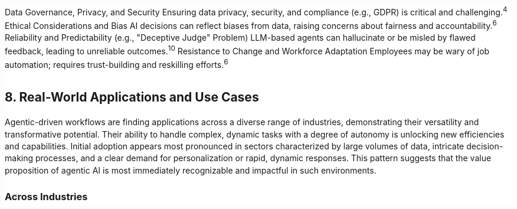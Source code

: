    <td>
   </td>
   <td>Data Governance, Privacy, and Security
   </td>
   <td>Ensuring data privacy, security, and compliance (e.g., GDPR) is critical and challenging.<sup>4</sup>
   </td>
  </tr>
  <tr>
   <td>
   </td>
   <td>Ethical Considerations and Bias
   </td>
   <td>AI decisions can reflect biases from data, raising concerns about fairness and accountability.<sup>6</sup>
   </td>
  </tr>
  <tr>
   <td>
   </td>
   <td>Reliability and Predictability (e.g., "Deceptive Judge" Problem)
   </td>
   <td>LLM-based agents can hallucinate or be misled by flawed feedback, leading to unreliable outcomes.<sup>10</sup>
   </td>
  </tr>
  <tr>
   <td>
   </td>
   <td>Resistance to Change and Workforce Adaptation
   </td>
   <td>Employees may be wary of job automation; requires trust-building and reskilling efforts.<sup>6</sup>
   </td>
  </tr>
</table>



## **8. Real-World Applications and Use Cases**

Agentic-driven workflows are finding applications across a diverse range of industries, demonstrating their versatility and transformative potential. Their ability to handle complex, dynamic tasks with a degree of autonomy is unlocking new efficiencies and capabilities. Initial adoption appears most pronounced in sectors characterized by large volumes of data, intricate decision-making processes, and a clear demand for personalization or rapid, dynamic responses. This pattern suggests that the value proposition of agentic AI is most immediately recognizable and impactful in such environments.


### **Across Industries**


